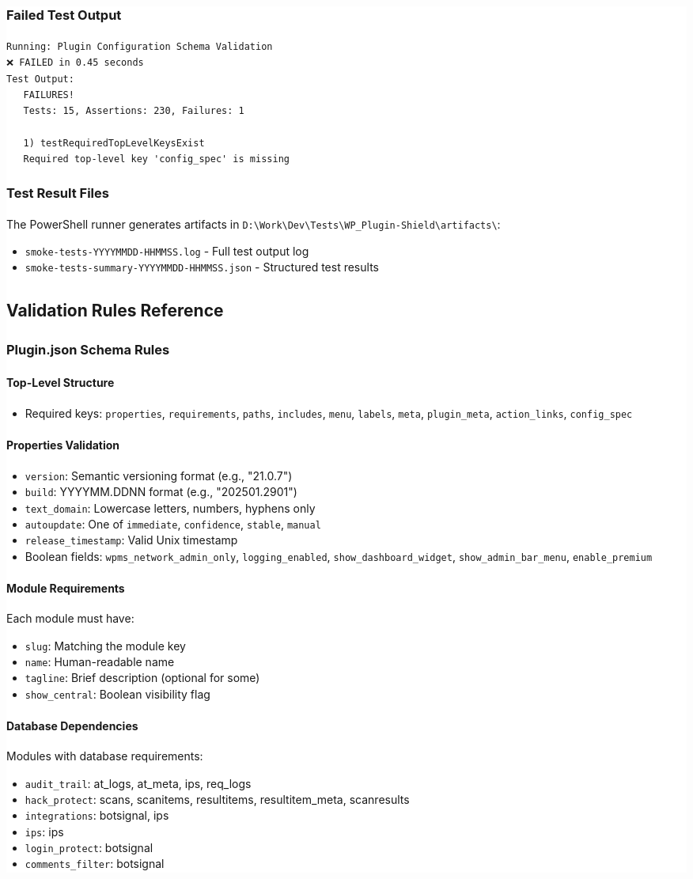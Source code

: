 ### Failed Test Output

```
Running: Plugin Configuration Schema Validation
❌ FAILED in 0.45 seconds
Test Output:
   FAILURES!
   Tests: 15, Assertions: 230, Failures: 1
   
   1) testRequiredTopLevelKeysExist
   Required top-level key 'config_spec' is missing
```

### Test Result Files

The PowerShell runner generates artifacts in `D:\Work\Dev\Tests\WP_Plugin-Shield\artifacts\`:

- `smoke-tests-YYYYMMDD-HHMMSS.log` - Full test output log
- `smoke-tests-summary-YYYYMMDD-HHMMSS.json` - Structured test results

## Validation Rules Reference

### Plugin.json Schema Rules

#### Top-Level Structure
- Required keys: `properties`, `requirements`, `paths`, `includes`, `menu`, `labels`, `meta`, `plugin_meta`, `action_links`, `config_spec`

#### Properties Validation
- `version`: Semantic versioning format (e.g., "21.0.7")
- `build`: YYYYMM.DDNN format (e.g., "202501.2901")
- `text_domain`: Lowercase letters, numbers, hyphens only
- `autoupdate`: One of `immediate`, `confidence`, `stable`, `manual`
- `release_timestamp`: Valid Unix timestamp
- Boolean fields: `wpms_network_admin_only`, `logging_enabled`, `show_dashboard_widget`, `show_admin_bar_menu`, `enable_premium`

#### Module Requirements
Each module must have:
- `slug`: Matching the module key
- `name`: Human-readable name
- `tagline`: Brief description (optional for some)
- `show_central`: Boolean visibility flag

#### Database Dependencies
Modules with database requirements:
- `audit_trail`: at_logs, at_meta, ips, req_logs
- `hack_protect`: scans, scanitems, resultitems, resultitem_meta, scanresults
- `integrations`: botsignal, ips
- `ips`: ips
- `login_protect`: botsignal
- `comments_filter`: botsignal
